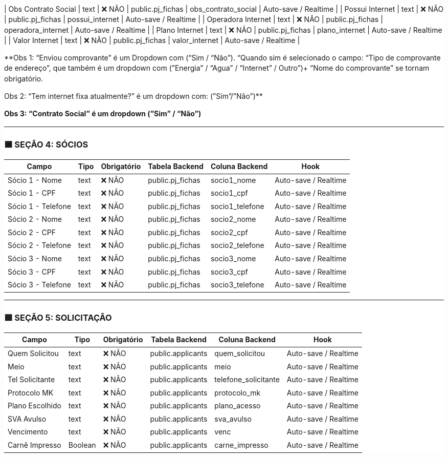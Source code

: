 | Obs Contrato Social | text | ❌ NÃO | public.pj_fichas | obs_contrato_social | Auto-save / Realtime |
| Possui Internet | text | ❌ NÃO | public.pj_fichas | possui_internet | Auto-save / Realtime |
| Operadora Internet | text | ❌ NÃO | public.pj_fichas | operadora_internet | Auto-save / Realtime |
| Plano Internet | text | ❌ NÃO | public.pj_fichas | plano_internet | Auto-save / Realtime |
| Valor Internet | text | ❌ NÃO | public.pj_fichas | valor_internet | Auto-save / Realtime |

**Obs 1: “Enviou comprovante” é um Dropdown com (“Sim / “Não”). “Quando sim é selecionado o campo: “Tipo de comprovante de endereço”, que também é um dropdown com (”Energia” / “Agua” /  “Internet” / Outro”)+ “Nome do comprovante” se tornam obrigatório. 

Obs 2: “Tem internet fixa atualmente?” é um dropdown com: (”Sim”/”Não”)**

**Obs 3: “Contrato Social” é um dropdown (”Sim” / “Não”)** 

---

### 🟧 SEÇÃO 4: SÓCIOS

| Campo | Tipo | Obrigatório | Tabela Backend | Coluna Backend | Hook |
| --- | --- | --- | --- | --- | --- |
| Sócio 1 - Nome | text | ❌ NÃO | public.pj_fichas | socio1_nome | Auto-save / Realtime |
| Sócio 1 - CPF | text | ❌ NÃO | public.pj_fichas | socio1_cpf | Auto-save / Realtime |
| Sócio 1 - Telefone | text | ❌ NÃO | public.pj_fichas | socio1_telefone | Auto-save / Realtime |
| Sócio 2 - Nome | text | ❌ NÃO | public.pj_fichas | socio2_nome | Auto-save / Realtime |
| Sócio 2 - CPF | text | ❌ NÃO | public.pj_fichas | socio2_cpf | Auto-save / Realtime |
| Sócio 2 - Telefone | text | ❌ NÃO | public.pj_fichas | socio2_telefone | Auto-save / Realtime |
| Sócio 3 - Nome | text | ❌ NÃO | public.pj_fichas | socio3_nome | Auto-save / Realtime |
| Sócio 3 - CPF | text | ❌ NÃO | public.pj_fichas | socio3_cpf | Auto-save / Realtime |
| Sócio 3 - Telefone | text | ❌ NÃO | public.pj_fichas | socio3_telefone | Auto-save / Realtime |

---

### 🟪 SEÇÃO 5: SOLICITAÇÃO

| Campo | Tipo | Obrigatório | Tabela Backend | Coluna Backend | Hook |
| --- | --- | --- | --- | --- | --- |
| Quem Solicitou | text | ❌ NÃO | public.applicants | quem_solicitou | Auto-save / Realtime |
| Meio | text | ❌ NÃO | public.applicants | meio | Auto-save / Realtime |
| Tel Solicitante | text | ❌ NÃO | public.applicants | telefone_solicitante | Auto-save / Realtime |
| Protocolo MK | text | ❌ NÃO | public.applicants | protocolo_mk | Auto-save / Realtime |
| Plano Escolhido | text | ❌ NÃO | public.applicants | plano_acesso | Auto-save / Realtime |
| SVA Avulso | text | ❌ NÃO | public.applicants | sva_avulso | Auto-save / Realtime |
| Vencimento | text | ❌ NÃO | public.applicants | venc | Auto-save / Realtime |
| Carnê Impresso | Boolean | ❌ NÃO | public.applicants | carne_impresso | Auto-save / Realtime |
